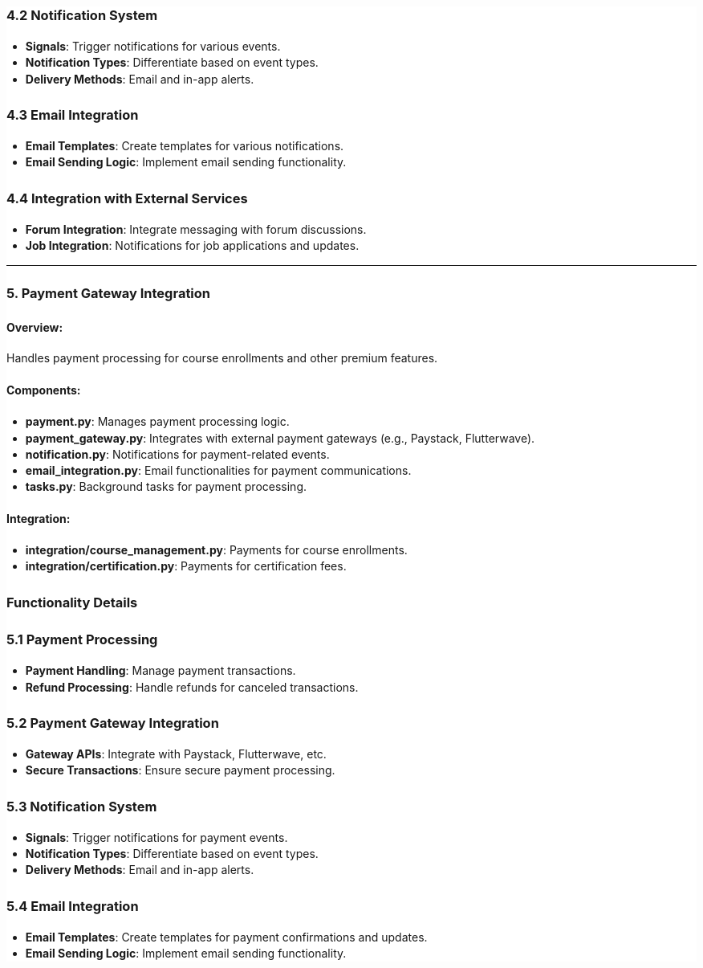 ### 4.2 Notification System
- **Signals**: Trigger notifications for various events.
- **Notification Types**: Differentiate based on event types.
- **Delivery Methods**: Email and in-app alerts.

### 4.3 Email Integration
- **Email Templates**: Create templates for various notifications.
- **Email Sending Logic**: Implement email sending functionality.

### 4.4 Integration with External Services
- **Forum Integration**: Integrate messaging with forum discussions.
- **Job Integration**: Notifications for job applications and updates.

---

### 5. Payment Gateway Integration

#### Overview:
Handles payment processing for course enrollments and other premium features.

#### Components:
- **payment.py**: Manages payment processing logic.
- **payment_gateway.py**: Integrates with external payment gateways (e.g., Paystack, Flutterwave).
- **notification.py**: Notifications for payment-related events.
- **email_integration.py**: Email functionalities for payment communications.
- **tasks.py**: Background tasks for payment processing.

#### Integration:
- **integration/course_management.py**: Payments for course enrollments.
- **integration/certification.py**: Payments for certification fees.

### Functionality Details

### 5.1 Payment Processing
- **Payment Handling**: Manage payment transactions.
- **Refund Processing**: Handle refunds for canceled transactions.

### 5.2 Payment Gateway Integration
- **Gateway APIs**: Integrate with Paystack, Flutterwave, etc.
- **Secure Transactions**: Ensure secure payment processing.

### 5.3 Notification System
- **Signals**: Trigger notifications for payment events.
- **Notification Types**: Differentiate based on event types.
- **Delivery Methods**: Email and in-app alerts.

### 5.4 Email Integration
- **Email Templates**: Create templates for payment confirmations and updates.
- **Email Sending Logic**: Implement email sending functionality.
